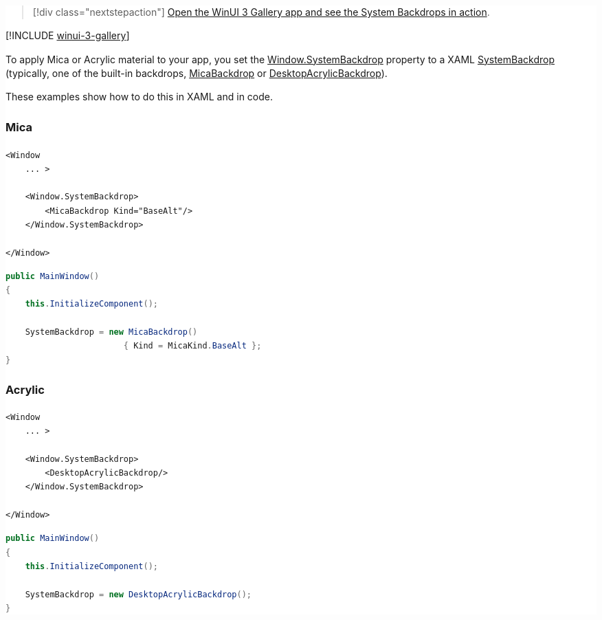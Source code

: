 > [!div class="nextstepaction"]
> [Open the WinUI 3 Gallery app and see the System Backdrops in action](winui3gallery://item/SystemBackdrops).

[!INCLUDE [winui-3-gallery](../../includes/winui-3-gallery.md)]

To apply Mica or Acrylic material to your app, you set the [Window.SystemBackdrop](/windows/windows-app-sdk/api/winrt/microsoft.ui.xaml.window.systembackdrop) property to a XAML [SystemBackdrop](/windows/windows-app-sdk/api/winrt/microsoft.ui.xaml.media.systembackdrop) (typically, one of the built-in backdrops, [MicaBackdrop](/windows/windows-app-sdk/api/winrt/microsoft.ui.xaml.media.micabackdrop) or [DesktopAcrylicBackdrop](/windows/windows-app-sdk/api/winrt/microsoft.ui.xaml.media.desktopacrylicbackdrop)).

These examples show how to do this in XAML and in code.

### Mica

```xaml
<Window
    ... >

    <Window.SystemBackdrop>
        <MicaBackdrop Kind="BaseAlt"/>
    </Window.SystemBackdrop>

</Window>
```

```csharp
public MainWindow()
{
    this.InitializeComponent();

    SystemBackdrop = new MicaBackdrop() 
                        { Kind = MicaKind.BaseAlt };
}
```

### Acrylic

```xaml
<Window
    ... >

    <Window.SystemBackdrop>
        <DesktopAcrylicBackdrop/>
    </Window.SystemBackdrop>

</Window>
```

```csharp
public MainWindow()
{
    this.InitializeComponent();

    SystemBackdrop = new DesktopAcrylicBackdrop();
}
```
